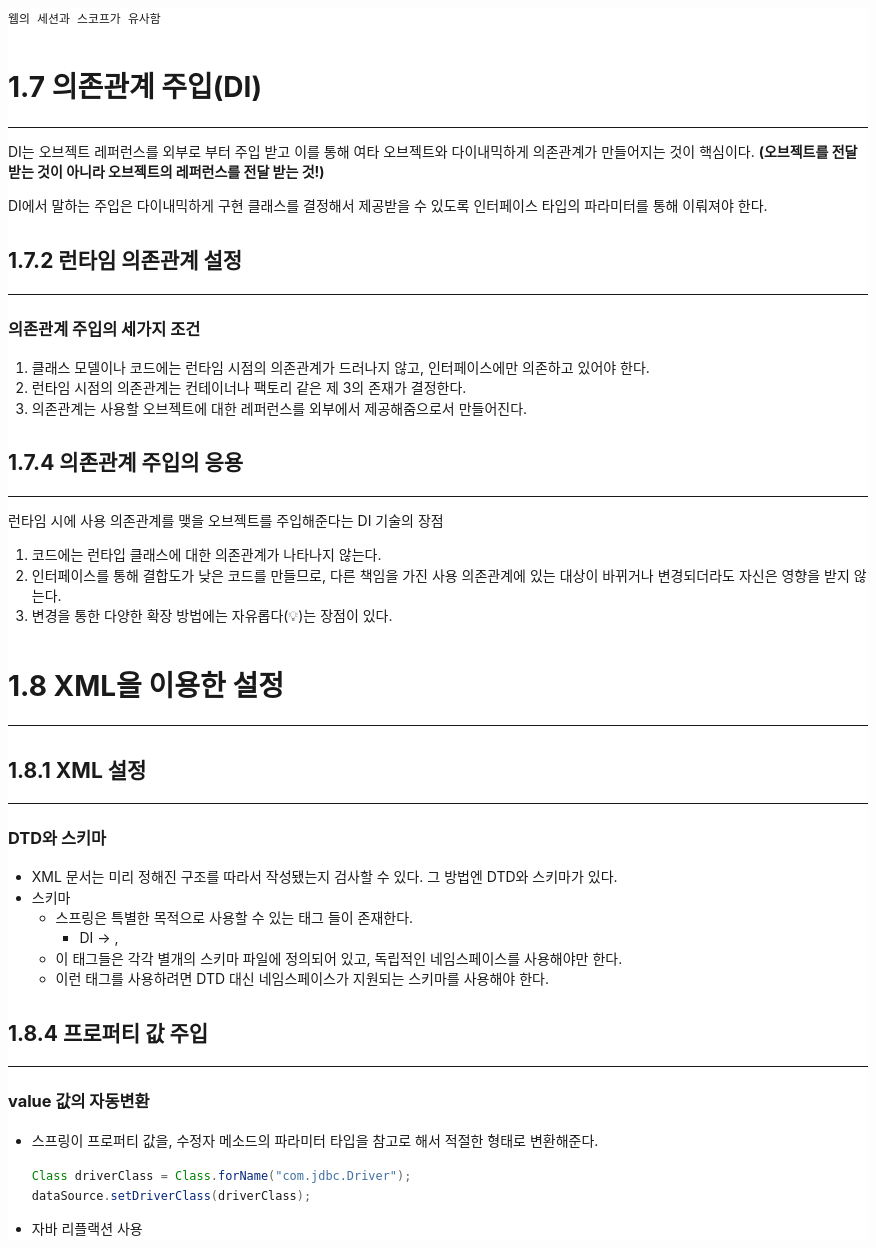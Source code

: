     웹의 세션과 스코프가 유사함


# 1.7 의존관계 주입(DI)

---

DI는 오브젝트 레퍼런스를 외부로 부터 주입 받고 이를 통해 여타 오브젝트와 다이내믹하게 의존관계가 만들어지는 것이 핵심이다. **(오브젝트를 전달 받는 것이 아니라 오브젝트의 레퍼런스를 전달 받는 것!)**

DI에서 말하는 주입은 다이내믹하게 구현 클래스를 결정해서 제공받을 수 있도록 인터페이스 타입의 파라미터를 통해 이뤄져야 한다.

## 1.7.2 런타임 의존관계 설정

---

### 의존관계 주입의 세가지 조건

1. 클래스 모델이나 코드에는 런타임 시점의 의존관계가 드러나지 않고, 인터페이스에만 의존하고 있어야 한다.
2. 런타임 시점의 의존관계는 컨테이너나 팩토리 같은 제 3의 존재가 결정한다.
3. 의존관계는 사용할 오브젝트에 대한 레퍼런스를 외부에서 제공해줌으로서 만들어진다.

## 1.7.4 의존관계 주입의 응용

---

런타임 시에 사용 의존관계를 맺을 오브젝트를 주입해준다는 DI 기술의 장점

1. 코드에는 런타입 클래스에 대한 의존관계가 나타나지 않는다.
2. 인터페이스를 통해 결합도가 낮은 코드를 만들므로, 다른 책임을 가진 사용 의존관계에 있는 대상이 바뀌거나 변경되더라도 자신은 영향을 받지 않는다.
3. 변경을 통한 다양한 확장 방법에는 자유롭다(💡)는 장점이 있다.

# 1.8 XML을 이용한 설정

---

## 1.8.1 XML 설정

---

### DTD와 스키마

- XML 문서는 미리 정해진 구조를 따라서 작성됐는지 검사할 수 있다. 그 방법엔 DTD와 스키마가 있다.
- 스키마
    - 스프링은 특별한 목적으로 사용할 수 있는 태그 들이 존재한다.
        - DI → <beans>, <bean>
    - 이 태그들은 각각 별개의 스키마 파일에 정의되어 있고, 독립적인 네임스페이스를 사용해야만 한다.
    - 이런 태그를 사용하려면 DTD 대신 네임스페이스가 지원되는 스키마를 사용해야 한다.

## 1.8.4  프로퍼티 값 주입

---

### value 값의 자동변환

- 스프링이 프로퍼티 값을, 수정자 메소드의 파라미터 타입을 참고로 해서 적절한 형태로 변환해준다.

    ```java
    Class driverClass = Class.forName("com.jdbc.Driver");
    dataSource.setDriverClass(driverClass);
    ```

- 자바 리플랙션 사용
